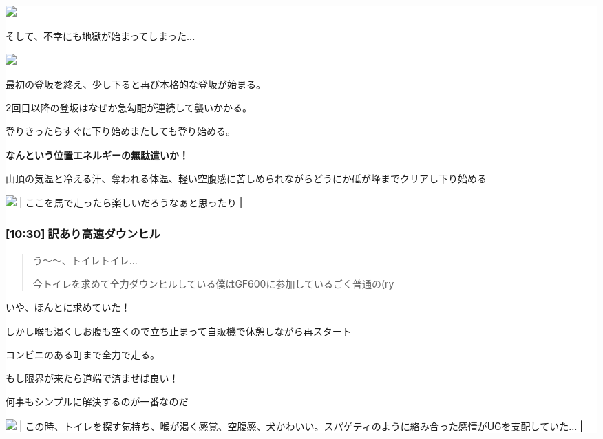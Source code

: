 [![](https://1.bp.blogspot.com/-tN1wXpwhvIA/X2ybH9-1hII/AAAAAAAANMI/fe9TRBYAWpkn8ShtqybUEw-p_WEK9_8ggCPcBGAsYHg/s320/PXL_20200920_220716694.MP.jpg)](https://1.bp.blogspot.com/-tN1wXpwhvIA/X2ybH9-1hII/AAAAAAAANMI/fe9TRBYAWpkn8ShtqybUEw-p_WEK9_8ggCPcBGAsYHg/s4032/PXL_20200920_220716694.MP.jpg)




そして、不幸にも地獄が始まってしまった...



[![](https://lh3.googleusercontent.com/-9rD65vxBITM/X2yanaGEcaI/AAAAAAAANL8/IIOHLdE2VHgU3-9wR6H0mao0R_QxSRupQCNcBGAsYHQ/%25E3%2582%25B9%25E3%2582%25AF%25E3%2583%25AA%25E3%2583%25BC%25E3%2583%25B3%25E3%2582%25B7%25E3%2583%25A7%25E3%2583%2583%25E3%2583%2588%2B2020-09-24%2B22.09.42.png)](https://lh3.googleusercontent.com/-9rD65vxBITM/X2yanaGEcaI/AAAAAAAANL8/IIOHLdE2VHgU3-9wR6H0mao0R_QxSRupQCNcBGAsYHQ/%25E3%2582%25B9%25E3%2582%25AF%25E3%2583%25AA%25E3%2583%25BC%25E3%2583%25B3%25E3%2582%25B7%25E3%2583%25A7%25E3%2583%2583%25E3%2583%2588%2B2020-09-24%2B22.09.42.png)



最初の登坂を終え、少し下ると再び本格的な登坂が始まる。

2回目以降の登坂はなぜか急勾配が連続して襲いかかる。

登りきったらすぐに下り始めまたしても登り始める。

**なんという位置エネルギーの無駄遣いか！**



山頂の気温と冷える汗、奪われる体温、軽い空腹感に苦しめられながらどうにか砥が峰までクリアし下り始める

[![](https://1.bp.blogspot.com/-p0yu1JIpR7g/X2ybDrsLtQI/AAAAAAAANME/mIJmtphhcV4N6vsmQ5npCwpGv5XJGvxTwCPcBGAsYHg/s320/PXL_20200921_002500282.PANO.jpg)](https://1.bp.blogspot.com/-p0yu1JIpR7g/X2ybDrsLtQI/AAAAAAAANME/mIJmtphhcV4N6vsmQ5npCwpGv5XJGvxTwCPcBGAsYHg/s4124/PXL_20200921_002500282.PANO.jpg)
| ここを馬で走ったら楽しいだろうなぁと思ったり |



### [10:30] 訳あり高速ダウンヒル

> う〜〜、トイレトイレ...
>
> 今トイレを求めて全力ダウンヒルしている僕はGF600に参加しているごく普通の(ry



いや、ほんとに求めていた！

しかし喉も渇くしお腹も空くので立ち止まって自販機で休憩しながら再スタート

コンビニのある町まで全力で走る。

もし限界が来たら道端で済ませば良い！

何事もシンプルに解決するのが一番なのだ

[![](https://1.bp.blogspot.com/-BCknpsrBEdw/X3Bd4LVd8JI/AAAAAAAANSU/VK1SJIUznp8cSkSY9KgH3F0bknNIgP5RwCPcBGAsYHg/s320/PXL_20200921_012001996.jpg)](https://1.bp.blogspot.com/-BCknpsrBEdw/X3Bd4LVd8JI/AAAAAAAANSU/VK1SJIUznp8cSkSY9KgH3F0bknNIgP5RwCPcBGAsYHg/s4032/PXL_20200921_012001996.jpg)
| この時、トイレを探す気持ち、喉が渇く感覚、空腹感、犬かわいい。スパゲティのように絡み合った感情がUGを支配していた... |
